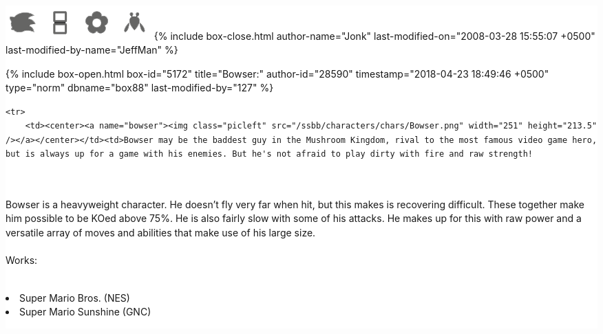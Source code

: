 <img src="/ssbb/characters/franchises/20.png" title="Sonic" />
<img src="/ssbb/characters/franchises/21.png" title="Nintendo DS (stage only)" />
<img src="/ssbb/characters/franchises/22.png" title="Pikmin" />
<img src="/ssbb/characters/franchises/23.png" title="Electroplankton (stage only)" /></center>
{% include box-close.html author-name="Jonk" last-modified-on="2008-03-28 15:55:07 +0500" last-modified-by-name="JeffMan" %}

{% include box-open.html box-id="5172" title="Bowser:" author-id="28590" timestamp="2018-04-23 18:49:46 +0500" type="norm" dbname="box88" last-modified-by="127" %}
<table class="fixed" >
    <col width="275px" />
    <col width="700px" />

    <tr>
        <td><center><a name="bowser"><img class="picleft" src="/ssbb/characters/chars/Bowser.png" width="251" height="213.5" /></a></center></td><td>Bowser may be the baddest guy in the Mushroom Kingdom, rival to the most famous video game hero, but is always up for a game with his enemies. But he's not afraid to play dirty with fire and raw strength!
<br /><br />
Bowser is a heavyweight character. He doesn’t fly very far when hit, but this makes is recovering difficult. These together make him possible to be KOed above 75%. He is also fairly slow with some of his attacks. He makes up for this with raw power and a versatile array of moves and abilities that make use of his large size. 
<br /><br />
Works:
<br /><br />
<li>Super Mario Bros. (NES)</li>
<li>Super Mario Sunshine (GNC)</li>
